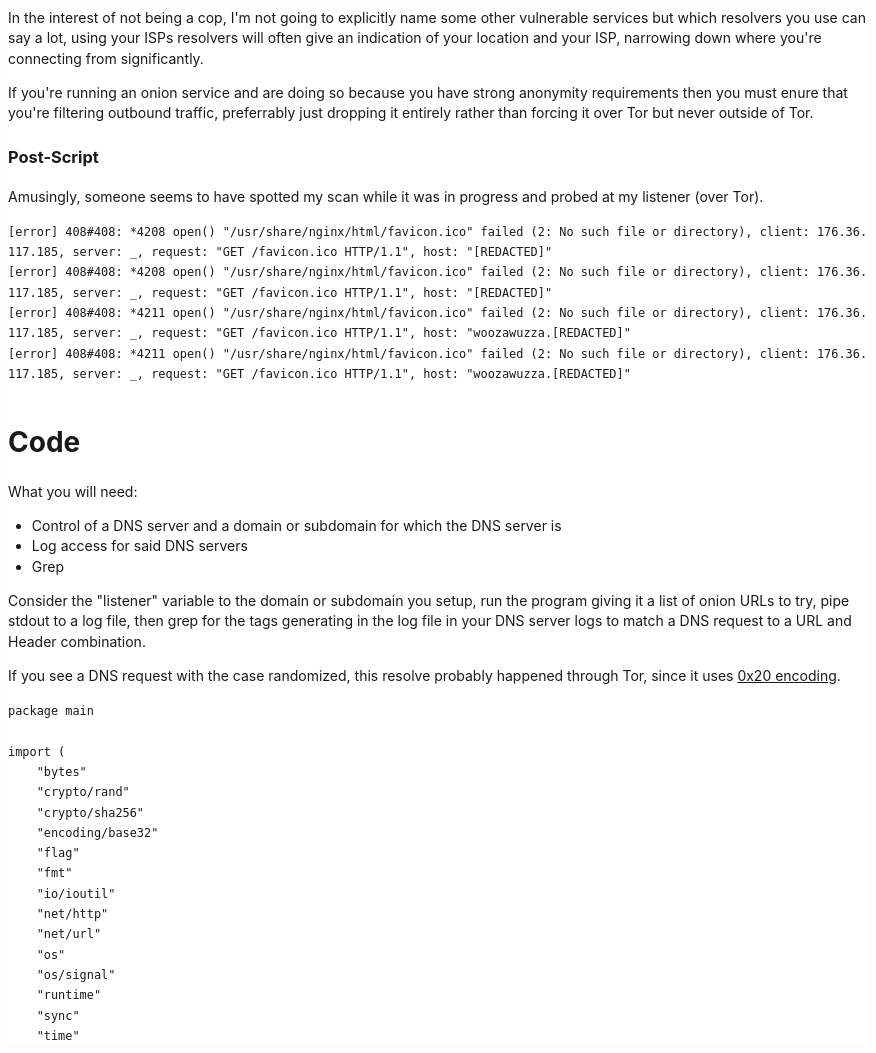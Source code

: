 In the interest of not being a cop, I'm not going to explicitly name some other vulnerable services but which resolvers you use can say a lot, using your ISPs resolvers will often give an indication of your location and your ISP, narrowing down where you're connecting from significantly.

If you're running an onion service and are doing so because you have strong anonymity requirements then you must  enure that you're filtering outbound traffic, preferrably just dropping it entirely rather than forcing it over Tor but never  outside of Tor.

### Post-Script
Amusingly, someone seems to have spotted my scan while it was in progress and
probed at my listener (over Tor).

    [error] 408#408: *4208 open() "/usr/share/nginx/html/favicon.ico" failed (2: No such file or directory), client: 176.36.117.185, server: _, request: "GET /favicon.ico HTTP/1.1", host: "[REDACTED]"
    [error] 408#408: *4208 open() "/usr/share/nginx/html/favicon.ico" failed (2: No such file or directory), client: 176.36.117.185, server: _, request: "GET /favicon.ico HTTP/1.1", host: "[REDACTED]"
    [error] 408#408: *4211 open() "/usr/share/nginx/html/favicon.ico" failed (2: No such file or directory), client: 176.36.117.185, server: _, request: "GET /favicon.ico HTTP/1.1", host: "woozawuzza.[REDACTED]"
    [error] 408#408: *4211 open() "/usr/share/nginx/html/favicon.ico" failed (2: No such file or directory), client: 176.36.117.185, server: _, request: "GET /favicon.ico HTTP/1.1", host: "woozawuzza.[REDACTED]"

# Code

What you will need:
- Control of a DNS server and a domain or subdomain for which the DNS server is
- Log access for said DNS servers
- Grep

Consider the "listener" variable to the domain or subdomain you setup, run the program giving it a list of onion URLs to try, pipe stdout to a log file, then grep for the tags generating in the log file in your DNS server logs to match a DNS request to a URL and Header combination.

If you see a DNS request with the case randomized, this resolve probably happened through Tor, since it uses [0x20 encoding](https://tools.ietf.org/html/draft-vixie-dnsext-dns0x20-00).

    package main
    
    import (
    	"bytes"
    	"crypto/rand"
    	"crypto/sha256"
    	"encoding/base32"
    	"flag"
    	"fmt"
    	"io/ioutil"
    	"net/http"
    	"net/url"
    	"os"
    	"os/signal"
    	"runtime"
    	"sync"
    	"time"
    